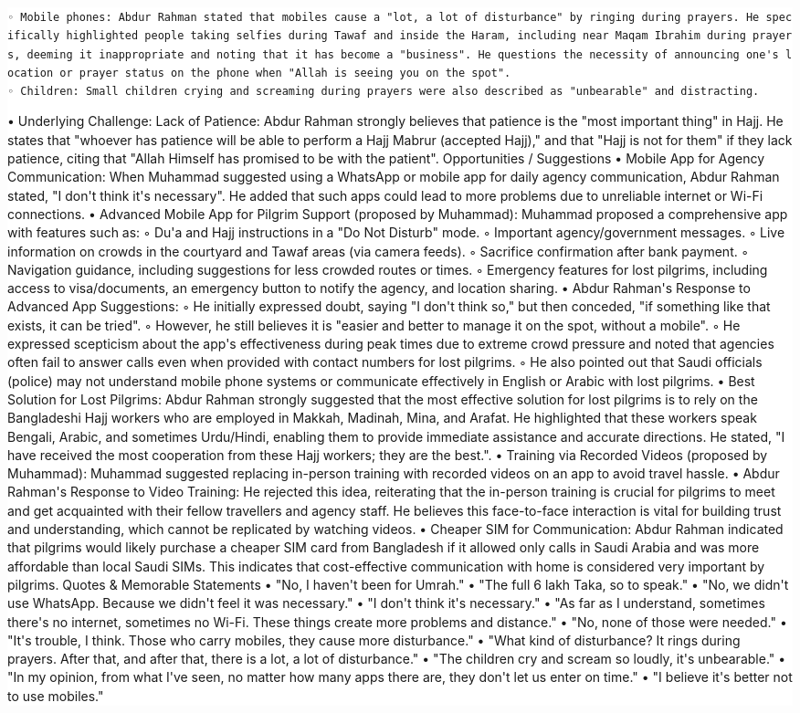     ◦ Mobile phones: Abdur Rahman stated that mobiles cause a "lot, a lot of disturbance" by ringing during prayers. He specifically highlighted people taking selfies during Tawaf and inside the Haram, including near Maqam Ibrahim during prayers, deeming it inappropriate and noting that it has become a "business". He questions the necessity of announcing one's location or prayer status on the phone when "Allah is seeing you on the spot".
    ◦ Children: Small children crying and screaming during prayers were also described as "unbearable" and distracting.
• Underlying Challenge: Lack of Patience: Abdur Rahman strongly believes that patience is the "most important thing" in Hajj. He states that "whoever has patience will be able to perform a Hajj Mabrur (accepted Hajj)," and that "Hajj is not for them" if they lack patience, citing that "Allah Himself has promised to be with the patient".
Opportunities / Suggestions
• Mobile App for Agency Communication: When Muhammad suggested using a WhatsApp or mobile app for daily agency communication, Abdur Rahman stated, "I don't think it's necessary". He added that such apps could lead to more problems due to unreliable internet or Wi-Fi connections.
• Advanced Mobile App for Pilgrim Support (proposed by Muhammad): Muhammad proposed a comprehensive app with features such as:
    ◦ Du'a and Hajj instructions in a "Do Not Disturb" mode.
    ◦ Important agency/government messages.
    ◦ Live information on crowds in the courtyard and Tawaf areas (via camera feeds).
    ◦ Sacrifice confirmation after bank payment.
    ◦ Navigation guidance, including suggestions for less crowded routes or times.
    ◦ Emergency features for lost pilgrims, including access to visa/documents, an emergency button to notify the agency, and location sharing.
• Abdur Rahman's Response to Advanced App Suggestions:
    ◦ He initially expressed doubt, saying "I don't think so," but then conceded, "if something like that exists, it can be tried".
    ◦ However, he still believes it is "easier and better to manage it on the spot, without a mobile".
    ◦ He expressed scepticism about the app's effectiveness during peak times due to extreme crowd pressure and noted that agencies often fail to answer calls even when provided with contact numbers for lost pilgrims.
    ◦ He also pointed out that Saudi officials (police) may not understand mobile phone systems or communicate effectively in English or Arabic with lost pilgrims.
• Best Solution for Lost Pilgrims: Abdur Rahman strongly suggested that the most effective solution for lost pilgrims is to rely on the Bangladeshi Hajj workers who are employed in Makkah, Madinah, Mina, and Arafat. He highlighted that these workers speak Bengali, Arabic, and sometimes Urdu/Hindi, enabling them to provide immediate assistance and accurate directions. He stated, "I have received the most cooperation from these Hajj workers; they are the best.".
• Training via Recorded Videos (proposed by Muhammad): Muhammad suggested replacing in-person training with recorded videos on an app to avoid travel hassle.
• Abdur Rahman's Response to Video Training: He rejected this idea, reiterating that the in-person training is crucial for pilgrims to meet and get acquainted with their fellow travellers and agency staff. He believes this face-to-face interaction is vital for building trust and understanding, which cannot be replicated by watching videos.
• Cheaper SIM for Communication: Abdur Rahman indicated that pilgrims would likely purchase a cheaper SIM card from Bangladesh if it allowed only calls in Saudi Arabia and was more affordable than local Saudi SIMs. This indicates that cost-effective communication with home is considered very important by pilgrims.
Quotes & Memorable Statements
• "No, I haven't been for Umrah."
• "The full 6 lakh Taka, so to speak."
• "No, we didn't use WhatsApp. Because we didn't feel it was necessary."
• "I don't think it's necessary."
• "As far as I understand, sometimes there's no internet, sometimes no Wi-Fi. These things create more problems and distance."
• "No, none of those were needed."
• "It's trouble, I think. Those who carry mobiles, they cause more disturbance."
• "What kind of disturbance? It rings during prayers. After that, and after that, there is a lot, a lot of disturbance."
• "The children cry and scream so loudly, it's unbearable."
• "In my opinion, from what I've seen, no matter how many apps there are, they don't let us enter on time."
• "I believe it's better not to use mobiles."